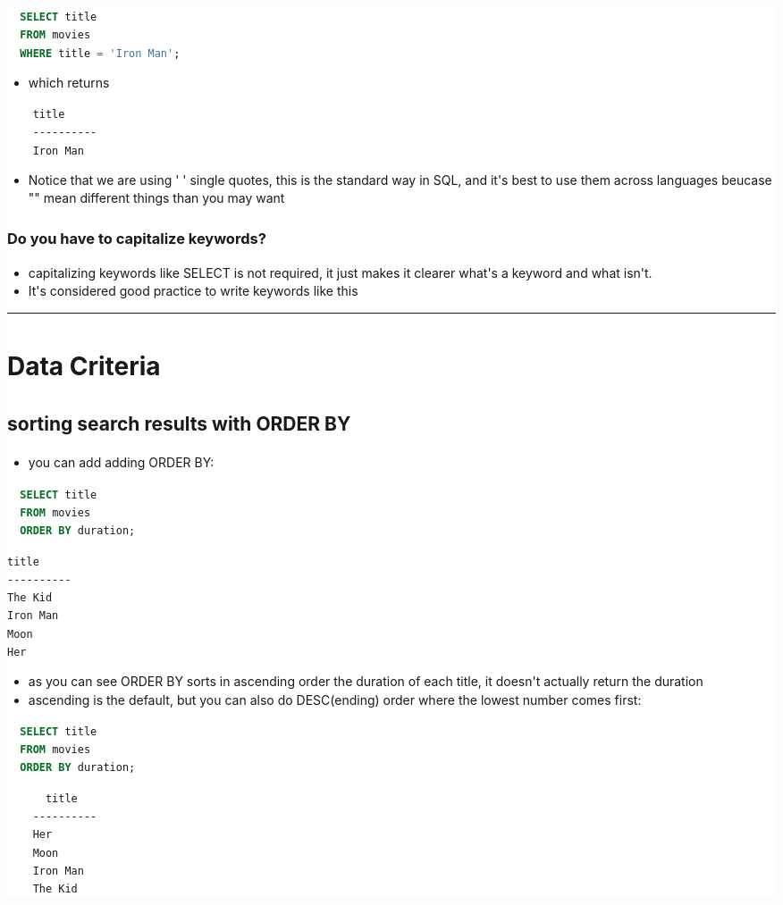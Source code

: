 ```sql
  SELECT title
  FROM movies
  WHERE title = 'Iron Man';
```
 - which returns

```plaintext
    title
    ----------
    Iron Man
```
- Notice that we are using ' ' single quotes, this is the standard way in SQL, 
  and it's best to use them across languages beucase "" mean different things
  than you may want

### Do you have to capitalize keywords?
 - capitalizing keywords like SELECT is not required, it just makes it clearer 
   what's a keyword and what isn't.
 - It's considered good practice to write keywords like this

--------------------------------------------------------------------------------
# Data Criteria
## sorting search results with ORDER BY
 - you can add adding ORDER BY:

```sql
  SELECT title
  FROM movies
  ORDER BY duration;
```

```plaintext
title
----------
The Kid
Iron Man
Moon
Her
```
- as you can see ORDER BY sorts in ascending order the duration of each title, 
  it doesn't actually return the duration
- ascending is the default, but you can also do DESC(ending) order where the
  lowest number comes first:

```sql
  SELECT title
  FROM movies
  ORDER BY duration;
```
```plaintext
      title
    ----------
    Her
    Moon
    Iron Man
    The Kid
```
